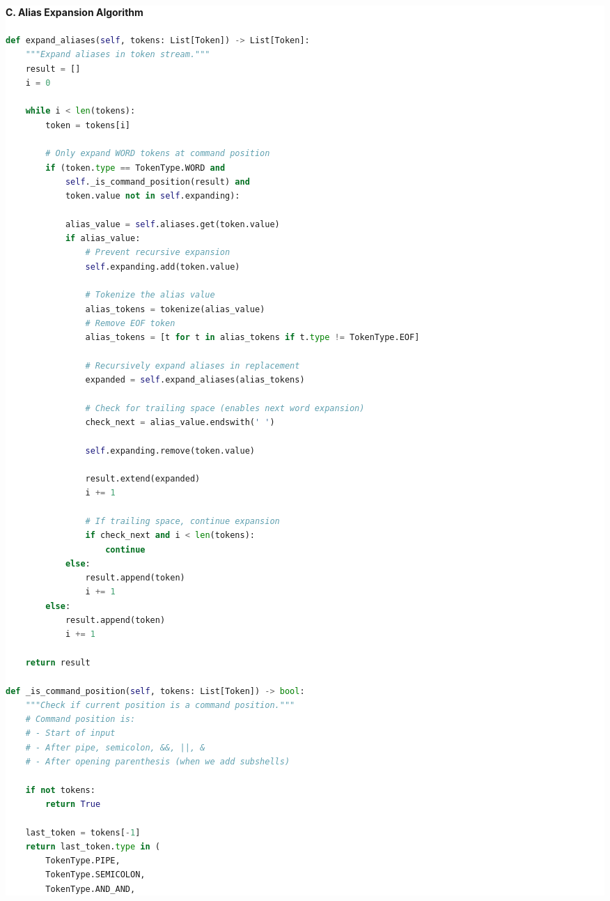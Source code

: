 #### C. Alias Expansion Algorithm

```python
def expand_aliases(self, tokens: List[Token]) -> List[Token]:
    """Expand aliases in token stream."""
    result = []
    i = 0
    
    while i < len(tokens):
        token = tokens[i]
        
        # Only expand WORD tokens at command position
        if (token.type == TokenType.WORD and 
            self._is_command_position(result) and
            token.value not in self.expanding):
            
            alias_value = self.aliases.get(token.value)
            if alias_value:
                # Prevent recursive expansion
                self.expanding.add(token.value)
                
                # Tokenize the alias value
                alias_tokens = tokenize(alias_value)
                # Remove EOF token
                alias_tokens = [t for t in alias_tokens if t.type != TokenType.EOF]
                
                # Recursively expand aliases in replacement
                expanded = self.expand_aliases(alias_tokens)
                
                # Check for trailing space (enables next word expansion)
                check_next = alias_value.endswith(' ')
                
                self.expanding.remove(token.value)
                
                result.extend(expanded)
                i += 1
                
                # If trailing space, continue expansion
                if check_next and i < len(tokens):
                    continue
            else:
                result.append(token)
                i += 1
        else:
            result.append(token)
            i += 1
    
    return result

def _is_command_position(self, tokens: List[Token]) -> bool:
    """Check if current position is a command position."""
    # Command position is:
    # - Start of input
    # - After pipe, semicolon, &&, ||, &
    # - After opening parenthesis (when we add subshells)
    
    if not tokens:
        return True
    
    last_token = tokens[-1]
    return last_token.type in (
        TokenType.PIPE, 
        TokenType.SEMICOLON,
        TokenType.AND_AND,
```